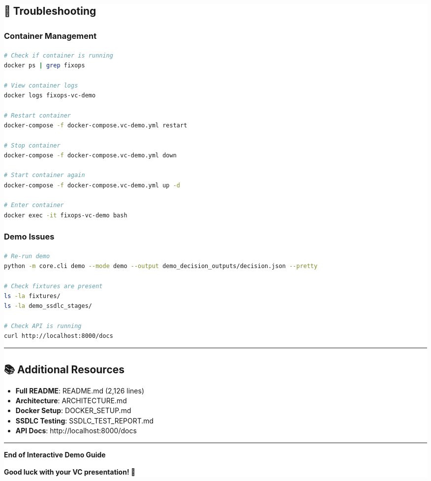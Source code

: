 ## 🐛 Troubleshooting

### Container Management

```bash
# Check if container is running
docker ps | grep fixops

# View container logs
docker logs fixops-vc-demo

# Restart container
docker-compose -f docker-compose.vc-demo.yml restart

# Stop container
docker-compose -f docker-compose.vc-demo.yml down

# Start container again
docker-compose -f docker-compose.vc-demo.yml up -d

# Enter container
docker exec -it fixops-vc-demo bash
```

### Demo Issues

```bash
# Re-run demo
python -m core.cli demo --mode demo --output demo_decision_outputs/decision.json --pretty

# Check fixtures are present
ls -la fixtures/
ls -la demo_ssdlc_stages/

# Check API is running
curl http://localhost:8000/docs
```

---

## 📚 Additional Resources

- **Full README**: README.md (2,126 lines)
- **Architecture**: ARCHITECTURE.md
- **Docker Setup**: DOCKER_SETUP.md
- **SSDLC Testing**: SSDLC_TEST_REPORT.md
- **API Docs**: http://localhost:8000/docs

---

**End of Interactive Demo Guide**

**Good luck with your VC presentation! 🚀**
